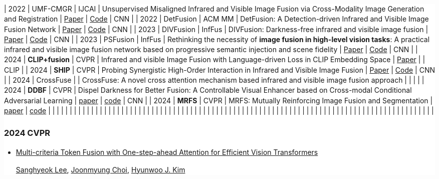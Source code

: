 | 2022 | UMF-CMGR        | IJCAI          | Unsupervised Misaligned Infrared and Visible Image Fusion via Cross-Modality Image Generation and Registration | [Paper](https://arxiv.org/pdf/2205.11876.pdf)                | [Code](https://github.com/wdhudiekou/UMF-CMGR)               | CNN      |
| 2022 | DetFusion       | ACM MM         | DetFusion: A Detection-driven Infrared and Visible Image Fusion Network | [Paper](https://dl.acm.org/doi/abs/10.1145/3503161.3547902?casa_token=YmZKEkd1zVcAAAAA:wb0HbfopS60BwSh0_QAdHHjwNQ5ZoWxduwHfBd1NzLbMr32AOPcInC4TCbZ5KM9Ly1PbVIGkmg) | [Code](https://github.com/SunYM2020/DetFusion)               | CNN      |
| 2023 | DIVFusion       | InfFus         | DIVFusion: Darkness-free infrared and visible image fusion   | [Paper](https://authors.elsevier.com/c/1g4EB_ZdCkUn0I)       | [Code](https://github.com/Xinyu-Xiang/DIVFusion)             | CNN      |
| 2023 | PSFusion        | InfFus         | Rethinking the necessity of **image fusion in high-level vision tasks**: A practical infrared and visible image fusion network based on progressive semantic injection and scene fidelity | [Paper](https://www.sciencedirect.com/science/article/pii/S1566253523001860) | [Code](https://github.com/Linfeng-Tang/PSFusion)             | CNN      |
| 2024 | **CLIP+fusion** | CVPR           | Infrared and visible Image Fusion with Language-driven Loss in CLIP Embedding Space | [Paper](https://arxiv.org/pdf/2402.16267v1)                  |                                                              | CLIP     |
| 2024 | **SHIP**        | CVPR           | Probing Synergistic High-Order Interaction in Infrared and Visible Image Fusion | [Paper]()                                                    | [Code]()                                                     | CNN      |
| 2024 | CrossFuse       |                | CrossFuse: A novel cross attention mechanism based infrared and visible image fusion approach |                                                              |                                                              |          |
| 2024 | **DDBF**        | CVPR           | Dispel Darkness for Better Fusion: A Controllable Visual Enhancer based on Cross-modal Conditional Adversarial Learning | [paper](https://openaccess.thecvf.com/content/CVPR2024/papers/Zhang_Dispel_Darkness_for_Better_Fusion_A_Controllable_Visual_Enhancer_based_CVPR_2024_paper.pdf) | [code](https://github.com/HaoZhang1018/DDBF)                 | CNN      |
| 2024 | **MRFS**        | CVPR           | MRFS: Mutually Reinforcing Image Fusion and Segmentation     | [paper](https://openaccess.thecvf.com/content/CVPR2024/papers/Zhang_MRFS_Mutually_Reinforcing_Image_Fusion_and_Segmentation_CVPR_2024_paper.pdf) | [code](https://github.com/HaoZhang1018/MRFS)                 |          |
|      |                 |                |                                                              |                                                              |                                                              |          |
|      |                 |                |                                                              |                                                              |                                                              |          |
|      |                 |                |                                                              |                                                              |                                                              |          |
|      |                 |                |                                                              |                                                              |                                                              |          |
|      |                 |                |                                                              |                                                              |                                                              |          |
|      |                 |                |                                                              |                                                              |                                                              |          |
|      |                 |                |                                                              |                                                              |                                                              |          |
|      |                 |                |                                                              |                                                              |                                                              |          |
|      |                 |                |                                                              |                                                              |                                                              |          |
|      |                 |                |                                                              |                                                              |                                                              |          |
|      |                 |                |                                                              |                                                              |                                                              |          |

### 2024 CVPR

- [Multi-criteria Token Fusion with One-step-ahead Attention for Efficient Vision Transformers](https://openaccess.thecvf.com/content/CVPR2024/html/Lee_Multi-criteria_Token_Fusion_with_One-step-ahead_Attention_for_Efficient_Vision_Transformers_CVPR_2024_paper.html)

  [Sanghyeok Lee](https://openaccess.thecvf.com/CVPR2024#), [Joonmyung Choi](https://openaccess.thecvf.com/CVPR2024#), [Hyunwoo J. Kim](https://openaccess.thecvf.com/CVPR2024#)
